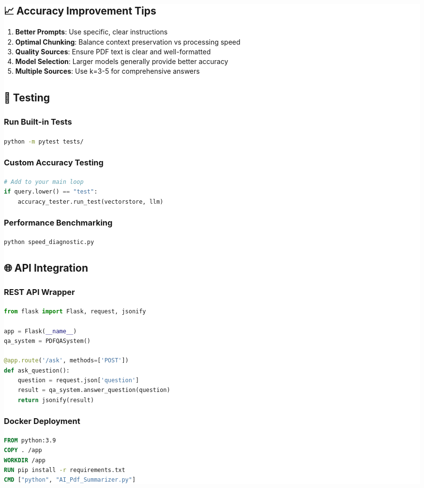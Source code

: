 ## 📈 Accuracy Improvement Tips

1. **Better Prompts**: Use specific, clear instructions
2. **Optimal Chunking**: Balance context preservation vs processing speed
3. **Quality Sources**: Ensure PDF text is clear and well-formatted
4. **Model Selection**: Larger models generally provide better accuracy
5. **Multiple Sources**: Use k=3-5 for comprehensive answers

## 🧪 Testing

### Run Built-in Tests
```bash
python -m pytest tests/
```

### Custom Accuracy Testing
```python
# Add to your main loop
if query.lower() == "test":
    accuracy_tester.run_test(vectorstore, llm)
```

### Performance Benchmarking
```python
python speed_diagnostic.py
```

## 🌐 API Integration

### REST API Wrapper
```python
from flask import Flask, request, jsonify

app = Flask(__name__)
qa_system = PDFQASystem()

@app.route('/ask', methods=['POST'])
def ask_question():
    question = request.json['question']
    result = qa_system.answer_question(question)
    return jsonify(result)
```

### Docker Deployment
```dockerfile
FROM python:3.9
COPY . /app
WORKDIR /app
RUN pip install -r requirements.txt
CMD ["python", "AI_Pdf_Summarizer.py"]
```
